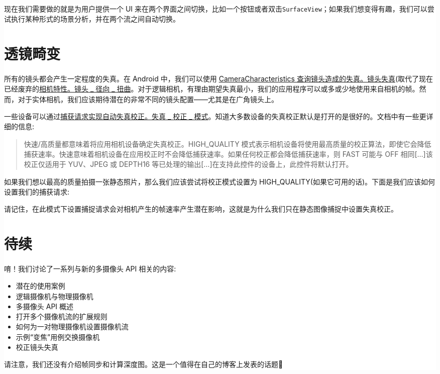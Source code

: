 现在我们需要做的就是为用户提供一个 UI 来在两个界面之间切换，比如一个按钮或者双击`SurfaceView`；如果我们想变得有趣，我们可以尝试执行某种形式的场景分析，并在两个流之间自动切换。

# 透镜畸变

所有的镜头都会产生一定程度的失真。在 Android 中，我们可以使用 [CameraCharacteristics 查询镜头造成的失真。镜头失真](https://developer.android.com/reference/android/hardware/camera2/CameraCharacteristics#LENS_DISTORTION)(取代了现在已经废弃的[相机特性。镜头 _ 径向 _ 扭曲](https://developer.android.com/reference/android/hardware/camera2/CameraCharacteristics#LENS_RADIAL_DISTORTION)。对于逻辑相机，有理由期望失真最小，我们的应用程序可以或多或少地使用来自相机的帧。然而，对于实体相机，我们应该期待潜在的非常不同的镜头配置——尤其是在广角镜头上。

一些设备可以通过[捕获请求实现自动失真校正。失真 _ 校正 _ 模式](https://developer.android.com/reference/android/hardware/camera2/CaptureRequest#DISTORTION_CORRECTION_MODE)。知道大多数设备的失真校正默认是打开的是很好的。文档中有一些更详细的信息:

> 快速/高质量都意味着将应用相机设备确定失真校正。HIGH_QUALITY 模式表示相机设备将使用最高质量的校正算法，即使它会降低捕获速率。快速意味着相机设备在应用校正时不会降低捕获速率。如果任何校正都会降低捕获速率，则 FAST 可能与 OFF 相同[…]该校正仅适用于 YUV、JPEG 或 DEPTH16 等已处理的输出[…]在支持此控件的设备上，此控件将默认打开。

如果我们想以最高的质量拍摄一张静态照片，那么我们应该尝试将校正模式设置为 HIGH_QUALITY(如果它可用的话)。下面是我们应该如何设置我们的捕获请求:

请记住，在此模式下设置捕捉请求会对相机产生的帧速率产生潜在影响，这就是为什么我们只在静态图像捕捉中设置失真校正。

# 待续

唷！我们讨论了一系列与新的多摄像头 API 相关的内容:

*   潜在的使用案例
*   逻辑摄像机与物理摄像机
*   多摄像头 API 概述
*   打开多个摄像机流的扩展规则
*   如何为一对物理摄像机设置摄像机流
*   示例“变焦”用例交换摄像机
*   校正镜头失真

请注意，我们还没有介绍帧同步和计算深度图。这是一个值得在自己的博客上发表的话题🙂